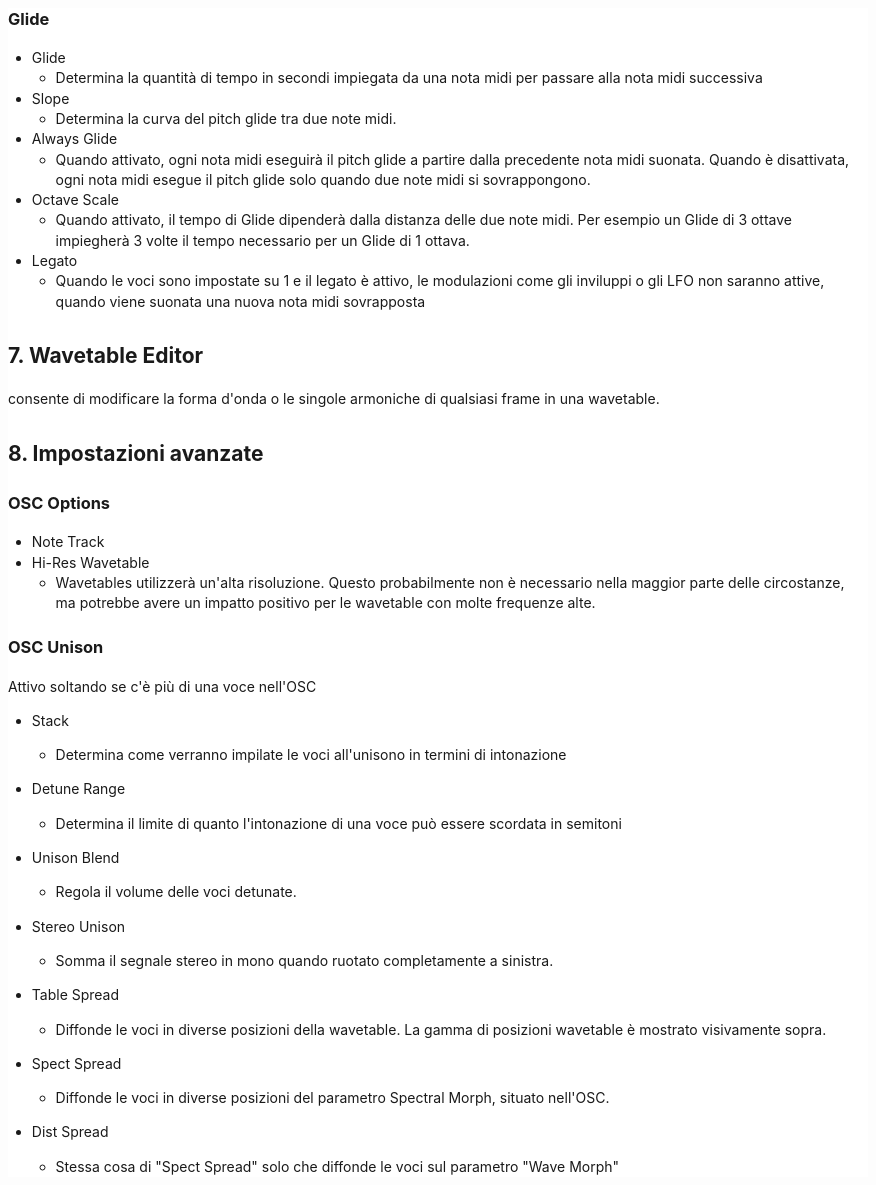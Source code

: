 ### Glide
- Glide
	- Determina la quantità di tempo in secondi impiegata da una nota midi per passare alla nota midi successiva
- Slope
	- Determina la curva del pitch glide tra due note midi.
- Always Glide
	- Quando attivato, ogni nota midi eseguirà il pitch glide a partire dalla precedente nota midi suonata. Quando è disattivata, ogni nota midi esegue il pitch glide solo quando due note midi si sovrappongono.
- Octave Scale
	- Quando attivato, il tempo di Glide dipenderà dalla distanza delle due note midi. Per esempio un Glide di 3 ottave impiegherà 3 volte il tempo necessario per un Glide di 1 ottava.
- Legato
	- Quando le voci sono impostate su 1 e il legato è attivo, le modulazioni come gli inviluppi o gli LFO non saranno attive, quando viene suonata una nuova nota midi sovrapposta


## 7. Wavetable Editor
consente di modificare la forma d'onda o le singole armoniche di qualsiasi frame in una wavetable.

## 8. Impostazioni avanzate

### OSC Options
- Note Track
- Hi-Res Wavetable
	- Wavetables utilizzerà un'alta risoluzione. Questo probabilmente non è necessario nella maggior parte delle circostanze, ma potrebbe avere un impatto positivo per le wavetable con molte frequenze alte.

### OSC Unison
Attivo soltando se c'è più di una voce nell'OSC

- Stack
	- Determina come verranno impilate le voci all'unisono in termini di intonazione

- Detune Range
	- Determina il limite di quanto l'intonazione di una voce può essere scordata in semitoni
- Unison Blend
	- Regola il volume delle voci detunate.
- Stereo Unison
	- Somma il segnale stereo in mono quando ruotato completamente a sinistra.
- Table Spread
	- Diffonde le voci in diverse posizioni della wavetable. La gamma di posizioni wavetable è mostrato visivamente sopra.
- Spect Spread
	- Diffonde le voci in diverse posizioni del parametro Spectral Morph, situato nell'OSC.
- Dist Spread
	- Stessa cosa di "Spect Spread" solo che diffonde le voci sul parametro "Wave Morph"
